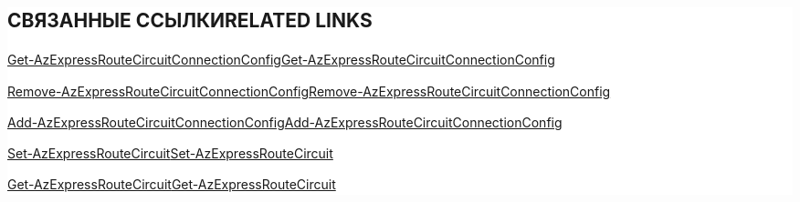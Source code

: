 ## <span data-ttu-id="36f1f-147">СВЯЗАННЫЕ ССЫЛКИ</span><span class="sxs-lookup"><span data-stu-id="36f1f-147">RELATED LINKS</span></span>

[<span data-ttu-id="36f1f-148">Get-AzExpressRouteCircuitConnectionConfig</span><span class="sxs-lookup"><span data-stu-id="36f1f-148">Get-AzExpressRouteCircuitConnectionConfig</span></span>](Get-AzExpressRouteCircuitConnectionConfig.md)

[<span data-ttu-id="36f1f-149">Remove-AzExpressRouteCircuitConnectionConfig</span><span class="sxs-lookup"><span data-stu-id="36f1f-149">Remove-AzExpressRouteCircuitConnectionConfig</span></span>](Remove-AzExpressRouteCircuitConnectionConfig.md)

[<span data-ttu-id="36f1f-150">Add-AzExpressRouteCircuitConnectionConfig</span><span class="sxs-lookup"><span data-stu-id="36f1f-150">Add-AzExpressRouteCircuitConnectionConfig</span></span>](Set-AzExpressRouteCircuitConnectionConfig.md)

[<span data-ttu-id="36f1f-151">Set-AzExpressRouteCircuit</span><span class="sxs-lookup"><span data-stu-id="36f1f-151">Set-AzExpressRouteCircuit</span></span>](Set-AzExpressRouteCircuit.md)

[<span data-ttu-id="36f1f-152">Get-AzExpressRouteCircuit</span><span class="sxs-lookup"><span data-stu-id="36f1f-152">Get-AzExpressRouteCircuit</span></span>](Get-AzExpressRouteCircuit.md)
